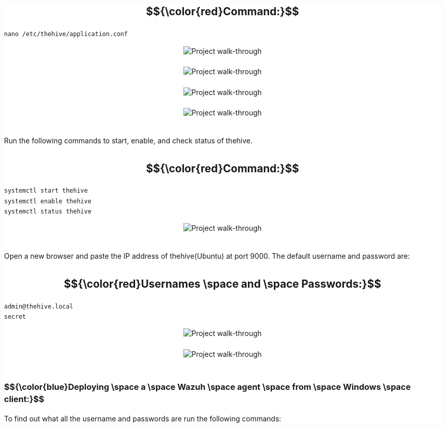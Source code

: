  ## $${\color{red}Command:}$$
    nano /etc/thehive/application.conf
<p align="center">
<img src="https://i.postimg.cc/4ywkGwhL/25.png" height="80%" width="80%" alt="Project walk-through"/>  
<br />
<br />
<img src="https://i.postimg.cc/nz00cW0D/26.png" height="80%" width="80%" alt="Project walk-through"/>  
<br />
<br />
<img src="https://i.postimg.cc/QMDbgDz7/27.png" height="80%" width="80%" alt="Project walk-through"/>  
<br />
<br />
<img src="https://i.postimg.cc/SRHLnb8J/28.png" height="80%" width="80%" alt="Project walk-through"/>  
<br />
<br />
<p align="left">
Run the following commands to start, enable, and check status of thehive.
  
 ## $${\color{red}Command:}$$
    systemctl start thehive
    systemctl enable thehive
    systemctl status thehive
<p align="center">
<img src="https://i.postimg.cc/d11GnVjh/29.png" height="80%" width="80%" alt="Project walk-through"/>  
<br />
<br />
<p align="left">
Open a new browser and paste the IP address of thehive(Ubuntu) at port 9000. The default username and password are:
  
 ## $${\color{red}Usernames \space and \space Passwords:}$$
    admin@thehive.local
    secret 
<p align="center">
<img src="https://i.postimg.cc/3x08j5G3/30.png" height="80%" width="80%" alt="Project walk-through"/>
  <br />
  <br />
<img src="https://i.postimg.cc/j5MY0Zf8/31.png" height="80%" width="80%" alt="Project walk-through"/>
  <br />
  <br />
<h3>$${\color{blue}Deploying \space a \space Wazuh \space agent \space from \space Windows \space client:}$$</h3>
<p align="left">
To find out what all the username and passwords are run the following commands:
  